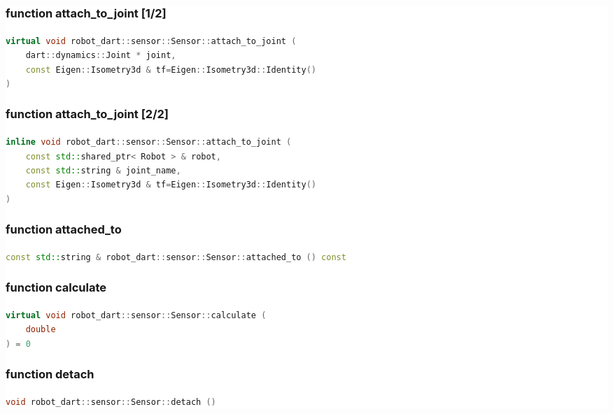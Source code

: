 




### function attach\_to\_joint [1/2]

```C++
virtual void robot_dart::sensor::Sensor::attach_to_joint (
    dart::dynamics::Joint * joint,
    const Eigen::Isometry3d & tf=Eigen::Isometry3d::Identity()
) 
```






### function attach\_to\_joint [2/2]

```C++
inline void robot_dart::sensor::Sensor::attach_to_joint (
    const std::shared_ptr< Robot > & robot,
    const std::string & joint_name,
    const Eigen::Isometry3d & tf=Eigen::Isometry3d::Identity()
) 
```






### function attached\_to 

```C++
const std::string & robot_dart::sensor::Sensor::attached_to () const
```






### function calculate 

```C++
virtual void robot_dart::sensor::Sensor::calculate (
    double
) = 0
```






### function detach 

```C++
void robot_dart::sensor::Sensor::detach () 
```


